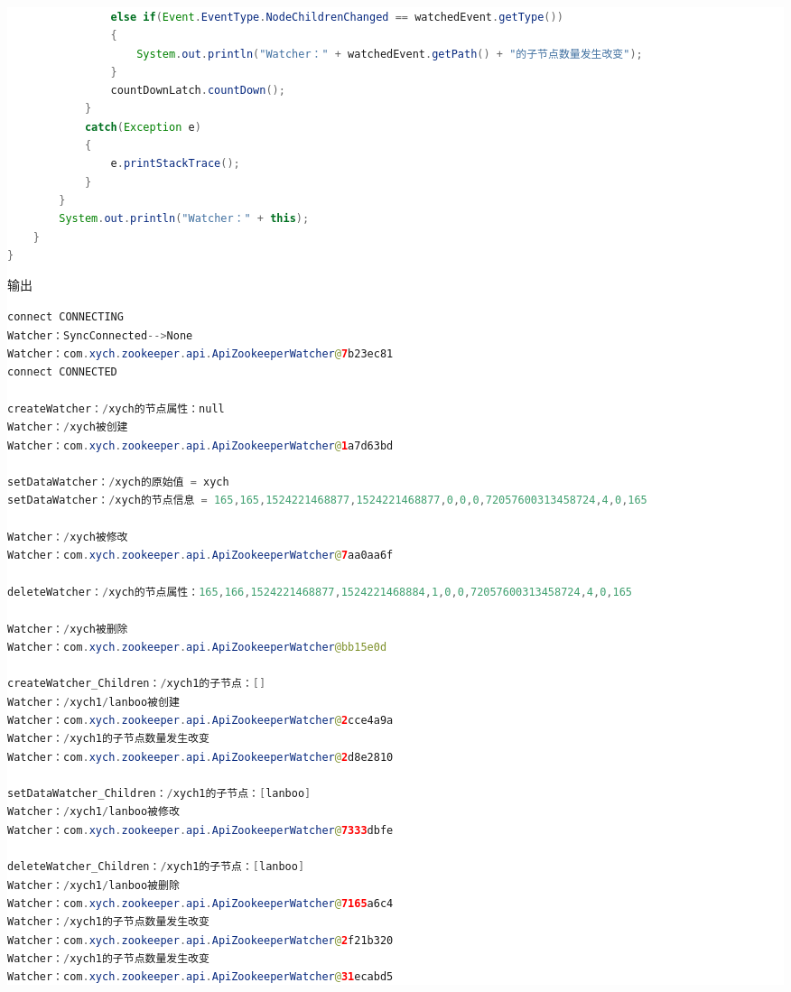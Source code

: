 ``` java
                else if(Event.EventType.NodeChildrenChanged == watchedEvent.getType())
                {
                    System.out.println("Watcher：" + watchedEvent.getPath() + "的子节点数量发生改变");
                }
                countDownLatch.countDown();
            }
            catch(Exception e)
            {
                e.printStackTrace();
            }
        }
        System.out.println("Watcher：" + this);
    }
}
```
输出
``` java
connect CONNECTING
Watcher：SyncConnected-->None
Watcher：com.xych.zookeeper.api.ApiZookeeperWatcher@7b23ec81
connect CONNECTED

createWatcher：/xych的节点属性：null
Watcher：/xych被创建
Watcher：com.xych.zookeeper.api.ApiZookeeperWatcher@1a7d63bd

setDataWatcher：/xych的原始值 = xych
setDataWatcher：/xych的节点信息 = 165,165,1524221468877,1524221468877,0,0,0,72057600313458724,4,0,165

Watcher：/xych被修改
Watcher：com.xych.zookeeper.api.ApiZookeeperWatcher@7aa0aa6f

deleteWatcher：/xych的节点属性：165,166,1524221468877,1524221468884,1,0,0,72057600313458724,4,0,165

Watcher：/xych被删除
Watcher：com.xych.zookeeper.api.ApiZookeeperWatcher@bb15e0d

createWatcher_Children：/xych1的子节点：[]
Watcher：/xych1/lanboo被创建
Watcher：com.xych.zookeeper.api.ApiZookeeperWatcher@2cce4a9a
Watcher：/xych1的子节点数量发生改变
Watcher：com.xych.zookeeper.api.ApiZookeeperWatcher@2d8e2810

setDataWatcher_Children：/xych1的子节点：[lanboo]
Watcher：/xych1/lanboo被修改
Watcher：com.xych.zookeeper.api.ApiZookeeperWatcher@7333dbfe

deleteWatcher_Children：/xych1的子节点：[lanboo]
Watcher：/xych1/lanboo被删除
Watcher：com.xych.zookeeper.api.ApiZookeeperWatcher@7165a6c4
Watcher：/xych1的子节点数量发生改变
Watcher：com.xych.zookeeper.api.ApiZookeeperWatcher@2f21b320
Watcher：/xych1的子节点数量发生改变
Watcher：com.xych.zookeeper.api.ApiZookeeperWatcher@31ecabd5
```